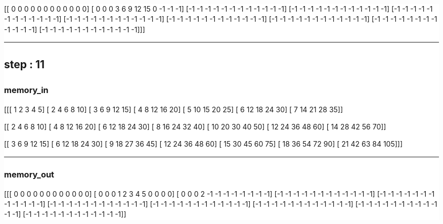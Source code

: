  [[ 0  0  0  0  0  0  0  0  0  0  0  0]
  [ 0  0  0  3  6  9 12 15  0 -1 -1 -1]
  [-1 -1 -1 -1 -1 -1 -1 -1 -1 -1 -1 -1]
  [-1 -1 -1 -1 -1 -1 -1 -1 -1 -1 -1 -1]
  [-1 -1 -1 -1 -1 -1 -1 -1 -1 -1 -1 -1]
  [-1 -1 -1 -1 -1 -1 -1 -1 -1 -1 -1 -1]
  [-1 -1 -1 -1 -1 -1 -1 -1 -1 -1 -1 -1]
  [-1 -1 -1 -1 -1 -1 -1 -1 -1 -1 -1 -1]
  [-1 -1 -1 -1 -1 -1 -1 -1 -1 -1 -1 -1]
  [-1 -1 -1 -1 -1 -1 -1 -1 -1 -1 -1 -1]]]

***

## step : 11

### memory_in

[[[  1   2   3   4   5]
  [  2   4   6   8  10]
  [  3   6   9  12  15]
  [  4   8  12  16  20]
  [  5  10  15  20  25]
  [  6  12  18  24  30]
  [  7  14  21  28  35]]

 [[  2   4   6   8  10]
  [  4   8  12  16  20]
  [  6  12  18  24  30]
  [  8  16  24  32  40]
  [ 10  20  30  40  50]
  [ 12  24  36  48  60]
  [ 14  28  42  56  70]]

 [[  3   6   9  12  15]
  [  6  12  18  24  30]
  [  9  18  27  36  45]
  [ 12  24  36  48  60]
  [ 15  30  45  60  75]
  [ 18  36  54  72  90]
  [ 21  42  63  84 105]]]

***

### memory_out

[[[ 0  0  0  0  0  0  0  0  0  0  0  0]
  [ 0  0  0  1  2  3  4  5  0  0  0  0]
  [ 0  0  0  2 -1 -1 -1 -1 -1 -1 -1 -1]
  [-1 -1 -1 -1 -1 -1 -1 -1 -1 -1 -1 -1]
  [-1 -1 -1 -1 -1 -1 -1 -1 -1 -1 -1 -1]
  [-1 -1 -1 -1 -1 -1 -1 -1 -1 -1 -1 -1]
  [-1 -1 -1 -1 -1 -1 -1 -1 -1 -1 -1 -1]
  [-1 -1 -1 -1 -1 -1 -1 -1 -1 -1 -1 -1]
  [-1 -1 -1 -1 -1 -1 -1 -1 -1 -1 -1 -1]
  [-1 -1 -1 -1 -1 -1 -1 -1 -1 -1 -1 -1]]

